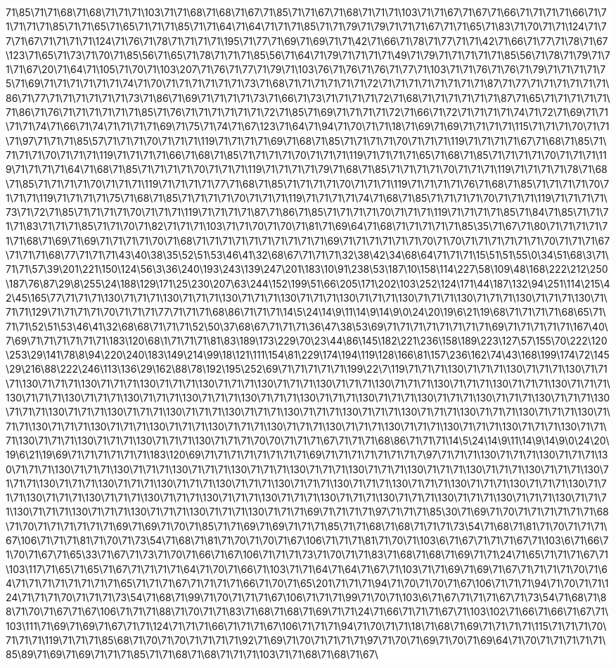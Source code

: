 71\85\71\71\68\71\68\71\71\71\103\71\71\68\71\68\71\67\71\85\71\71\67\71\68\71\71\71\103\71\71\67\71\67\71\66\71\71\71\71\66\71\71\71\71\71\85\71\71\65\71\65\71\71\71\85\71\71\64\71\64\71\71\71\85\71\71\79\71\79\71\71\71\67\71\71\65\71\83\71\70\71\71\124\71\77\71\67\71\71\71\71\124\71\76\71\78\71\71\71\71\195\71\77\71\69\71\69\71\71\42\71\66\71\78\71\77\71\71\42\71\66\71\77\71\78\71\67\123\71\65\71\73\71\70\71\85\56\71\65\71\78\71\71\71\85\56\71\64\71\79\71\71\71\71\49\71\79\71\71\71\71\71\85\56\71\78\71\79\71\71\71\67\20\71\64\71\105\71\70\71\103\207\71\76\71\77\71\79\71\103\76\71\76\71\76\71\77\71\103\71\71\76\71\76\71\79\71\71\71\71\75\71\69\71\71\71\71\71\71\74\71\70\71\71\71\71\71\71\73\71\68\71\71\71\71\71\71\72\71\71\71\71\71\71\71\71\87\71\77\71\71\71\71\71\71\86\71\77\71\71\71\71\71\71\73\71\86\71\69\71\71\71\71\73\71\66\71\73\71\71\71\71\72\71\68\71\71\71\71\71\71\87\71\65\71\71\71\71\71\71\86\71\76\71\71\71\71\71\71\85\71\76\71\71\71\71\71\71\72\71\85\71\69\71\71\71\71\72\71\66\71\72\71\71\71\71\74\71\72\71\69\71\71\71\71\74\71\66\71\74\71\71\71\71\69\71\75\71\74\71\67\123\71\64\71\94\71\70\71\71\18\71\69\71\69\71\71\71\71\115\71\71\71\70\71\71\71\97\71\71\71\85\57\71\71\71\70\71\71\71\119\71\71\71\71\69\71\68\71\85\71\71\71\71\70\71\71\71\119\71\71\71\71\67\71\68\71\85\71\71\71\71\70\71\71\71\119\71\71\71\71\66\71\68\71\85\71\71\71\71\70\71\71\71\119\71\71\71\71\65\71\68\71\85\71\71\71\71\70\71\71\71\119\71\71\71\71\64\71\68\71\85\71\71\71\71\70\71\71\71\119\71\71\71\71\79\71\68\71\85\71\71\71\71\70\71\71\71\119\71\71\71\71\78\71\68\71\85\71\71\71\71\70\71\71\71\119\71\71\71\71\77\71\68\71\85\71\71\71\71\70\71\71\71\119\71\71\71\71\76\71\68\71\85\71\71\71\71\70\71\71\71\119\71\71\71\71\75\71\68\71\85\71\71\71\71\70\71\71\71\119\71\71\71\71\74\71\68\71\85\71\71\71\71\70\71\71\71\119\71\71\71\71\73\71\72\71\85\71\71\71\71\70\71\71\71\119\71\71\71\71\87\71\86\71\85\71\71\71\71\70\71\71\71\119\71\71\71\71\85\71\84\71\85\71\71\71\71\83\71\71\71\85\71\71\70\71\82\71\71\71\103\71\71\70\71\70\71\81\71\69\64\71\68\71\71\71\71\71\85\35\71\67\71\80\71\71\71\71\71\71\68\71\69\71\69\71\71\71\71\70\71\68\71\71\71\71\71\71\71\71\71\71\69\71\71\71\71\71\71\70\71\70\71\71\71\71\71\71\70\71\71\71\67\71\71\71\68\77\71\71\71\43\40\38\35\52\51\53\46\41\32\68\67\71\71\71\32\38\42\34\68\64\71\71\71\15\51\51\55\0\34\51\68\3\71\71\71\57\39\201\221\150\124\56\3\36\240\193\243\139\247\201\183\10\91\238\53\187\10\158\114\227\58\109\48\168\222\212\250\187\76\87\29\8\255\24\188\129\171\25\230\207\63\244\152\199\51\66\205\171\202\103\252\124\171\44\187\132\94\251\114\215\42\45\165\77\71\71\71\130\71\71\71\130\71\71\71\130\71\71\71\130\71\71\71\130\71\71\71\130\71\71\71\130\71\71\71\130\71\71\71\130\71\71\71\129\71\71\71\71\70\71\71\71\77\71\71\71\68\86\71\71\71\14\5\24\14\9\11\14\9\14\9\0\24\20\19\6\21\19\68\71\71\71\71\68\65\71\71\71\52\51\53\46\41\32\68\68\71\71\71\52\50\37\68\67\71\71\71\36\47\38\53\69\71\71\71\71\71\71\71\71\69\71\71\71\71\71\167\40\7\69\71\71\71\71\71\71\183\120\68\1\71\71\71\81\83\189\173\229\70\23\44\86\145\182\221\236\158\189\223\127\57\155\70\222\120\253\29\141\78\8\94\220\240\183\149\214\99\18\121\111\154\81\229\174\194\119\128\166\81\157\236\162\74\43\168\199\174\72\145\29\216\88\222\246\113\136\29\162\88\78\192\195\252\69\71\71\71\71\71\199\22\7\119\71\71\71\130\71\71\71\130\71\71\71\130\71\71\71\130\71\71\71\130\71\71\71\130\71\71\71\130\71\71\71\130\71\71\71\130\71\71\71\130\71\71\71\130\71\71\71\130\71\71\71\130\71\71\71\130\71\71\71\130\71\71\71\130\71\71\71\130\71\71\71\130\71\71\71\130\71\71\71\130\71\71\71\130\71\71\71\130\71\71\71\130\71\71\71\130\71\71\71\130\71\71\71\130\71\71\71\130\71\71\71\130\71\71\71\130\71\71\71\130\71\71\71\130\71\71\71\130\71\71\71\130\71\71\71\130\71\71\71\130\71\71\71\130\71\71\71\130\71\71\71\130\71\71\71\130\71\71\71\130\71\71\71\130\71\71\71\130\71\71\71\130\71\71\71\130\71\71\71\130\71\71\71\130\71\71\71\130\71\71\71\130\71\71\71\70\70\71\71\71\67\71\71\71\68\86\71\71\71\14\5\24\14\9\11\14\9\14\9\0\24\20\19\6\21\19\69\71\71\71\71\71\71\183\120\69\71\71\71\71\71\71\71\71\69\71\71\71\71\71\71\71\7\97\71\71\71\130\71\71\71\130\71\71\71\130\71\71\71\130\71\71\71\130\71\71\71\130\71\71\71\130\71\71\71\130\71\71\71\130\71\71\71\130\71\71\71\130\71\71\71\130\71\71\71\130\71\71\71\130\71\71\71\130\71\71\71\130\71\71\71\130\71\71\71\130\71\71\71\130\71\71\71\130\71\71\71\130\71\71\71\130\71\71\71\130\71\71\71\130\71\71\71\130\71\71\71\130\71\71\71\130\71\71\71\130\71\71\71\130\71\71\71\130\71\71\71\130\71\71\71\130\71\71\71\130\71\71\71\130\71\71\71\130\71\71\71\130\71\71\71\130\71\71\71\130\71\71\71\69\71\71\71\71\97\71\71\71\85\30\71\69\71\70\71\71\71\71\71\71\68\71\70\71\71\71\71\71\71\69\71\69\71\70\71\85\71\71\69\71\69\71\71\71\85\71\71\68\71\68\71\71\71\73\54\71\68\71\81\71\70\71\71\71\67\106\71\71\71\81\71\70\71\73\54\71\68\71\81\71\70\71\70\71\67\106\71\71\71\81\71\70\71\103\6\71\67\71\71\71\67\71\103\6\71\66\71\70\71\67\71\65\33\71\67\71\73\71\70\71\66\71\67\106\71\71\71\73\71\70\71\71\83\71\68\71\68\71\69\71\71\24\71\65\71\71\71\67\71\103\117\71\65\71\65\71\67\71\71\71\71\64\71\70\71\66\71\103\71\71\64\71\64\71\67\71\103\71\71\69\71\69\71\67\71\71\71\71\70\71\64\71\71\71\71\71\71\71\71\65\71\71\71\67\71\71\71\71\66\71\70\71\65\201\71\71\71\94\71\70\71\70\71\67\106\71\71\71\94\71\70\71\71\124\71\71\71\70\71\71\71\73\54\71\68\71\99\71\70\71\71\71\67\106\71\71\71\99\71\70\71\103\6\71\67\71\71\71\67\71\73\54\71\68\71\88\71\70\71\67\71\67\106\71\71\71\88\71\70\71\71\83\71\68\71\68\71\69\71\71\24\71\66\71\71\71\67\71\103\102\71\66\71\66\71\67\71\103\111\71\69\71\69\71\67\71\71\124\71\71\71\66\71\71\71\67\106\71\71\71\94\71\70\71\71\18\71\68\71\69\71\71\71\71\115\71\71\71\70\71\71\71\119\71\71\71\85\68\71\70\71\70\71\71\71\71\92\71\69\71\70\71\71\71\71\97\71\70\71\69\71\70\71\69\64\71\70\71\71\71\71\71\85\89\71\69\71\69\71\71\71\85\71\71\68\71\68\71\71\71\103\71\71\68\71\68\71\67\